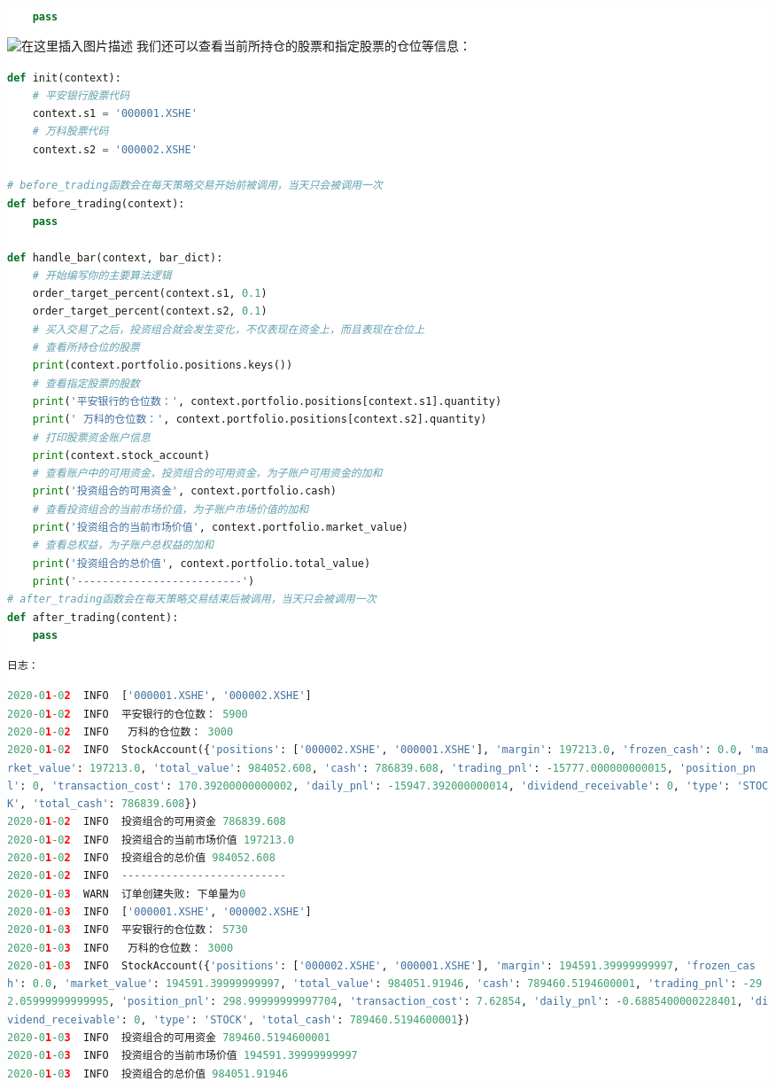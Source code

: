 ```py
    pass
```
![在这里插入图片描述](https://img-blog.csdnimg.cn/2020021719375053.png?x-oss-process=image/watermark,type_ZmFuZ3poZW5naGVpdGk,shadow_10,text_aHR0cHM6Ly9ibG9nLmNzZG4ubmV0L1RoYW5sb24=,size_16,color_FFFFFF,t_70)
我们还可以查看当前所持仓的股票和指定股票的仓位等信息：
```py
def init(context):
    # 平安银行股票代码
    context.s1 = '000001.XSHE'
    # 万科股票代码
    context.s2 = '000002.XSHE'

# before_trading函数会在每天策略交易开始前被调用，当天只会被调用一次
def before_trading(context):
    pass

def handle_bar(context, bar_dict):
    # 开始编写你的主要算法逻辑
    order_target_percent(context.s1, 0.1)
    order_target_percent(context.s2, 0.1)
    # 买入交易了之后，投资组合就会发生变化，不仅表现在资金上，而且表现在仓位上
    # 查看所持仓位的股票
    print(context.portfolio.positions.keys())
    # 查看指定股票的股数
    print('平安银行的仓位数：', context.portfolio.positions[context.s1].quantity)
    print(' 万科的仓位数：', context.portfolio.positions[context.s2].quantity)
    # 打印股票资金账户信息
    print(context.stock_account)
    # 查看账户中的可用资金，投资组合的可用资金，为子账户可用资金的加和
    print('投资组合的可用资金', context.portfolio.cash)
    # 查看投资组合的当前市场价值，为子账户市场价值的加和
    print('投资组合的当前市场价值', context.portfolio.market_value)
    # 查看总权益，为子账户总权益的加和 
    print('投资组合的总价值', context.portfolio.total_value)
    print('--------------------------')
# after_trading函数会在每天策略交易结束后被调用，当天只会被调用一次
def after_trading(content):
    pass
```
`日志：`
```py
2020-01-02  INFO  ['000001.XSHE', '000002.XSHE']
2020-01-02  INFO  平安银行的仓位数： 5900
2020-01-02  INFO   万科的仓位数： 3000
2020-01-02  INFO  StockAccount({'positions': ['000002.XSHE', '000001.XSHE'], 'margin': 197213.0, 'frozen_cash': 0.0, 'market_value': 197213.0, 'total_value': 984052.608, 'cash': 786839.608, 'trading_pnl': -15777.000000000015, 'position_pnl': 0, 'transaction_cost': 170.39200000000002, 'daily_pnl': -15947.392000000014, 'dividend_receivable': 0, 'type': 'STOCK', 'total_cash': 786839.608})
2020-01-02  INFO  投资组合的可用资金 786839.608
2020-01-02  INFO  投资组合的当前市场价值 197213.0
2020-01-02  INFO  投资组合的总价值 984052.608
2020-01-02  INFO  --------------------------
2020-01-03  WARN  订单创建失败: 下单量为0
2020-01-03  INFO  ['000001.XSHE', '000002.XSHE']
2020-01-03  INFO  平安银行的仓位数： 5730
2020-01-03  INFO   万科的仓位数： 3000
2020-01-03  INFO  StockAccount({'positions': ['000002.XSHE', '000001.XSHE'], 'margin': 194591.39999999997, 'frozen_cash': 0.0, 'market_value': 194591.39999999997, 'total_value': 984051.91946, 'cash': 789460.5194600001, 'trading_pnl': -292.05999999999995, 'position_pnl': 298.99999999997704, 'transaction_cost': 7.62854, 'daily_pnl': -0.6885400000228401, 'dividend_receivable': 0, 'type': 'STOCK', 'total_cash': 789460.5194600001})
2020-01-03  INFO  投资组合的可用资金 789460.5194600001
2020-01-03  INFO  投资组合的当前市场价值 194591.39999999997
2020-01-03  INFO  投资组合的总价值 984051.91946
```